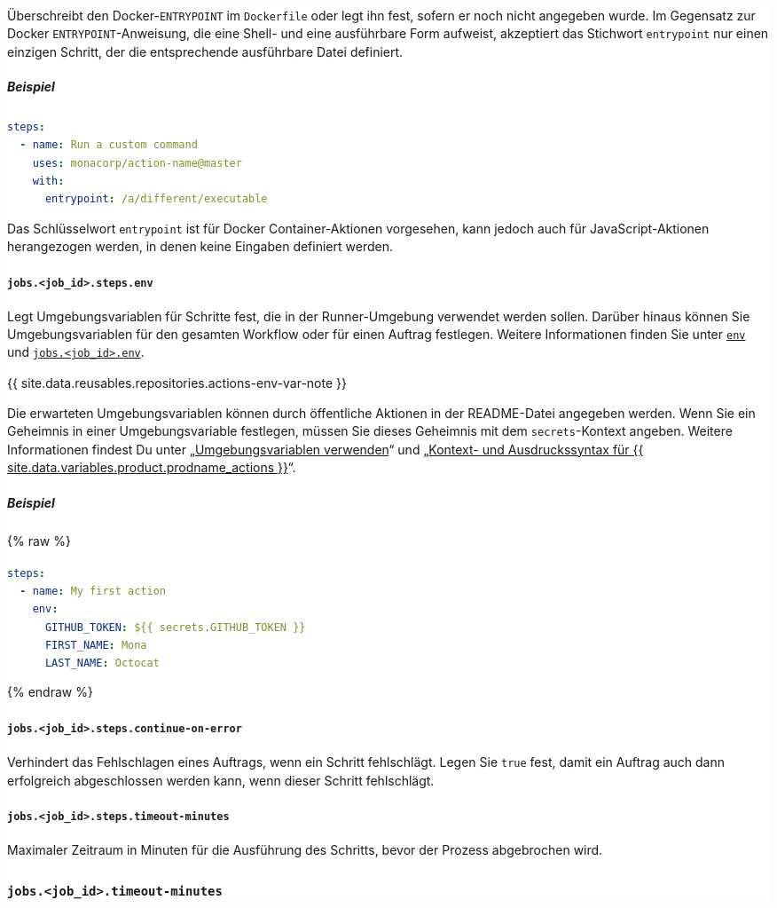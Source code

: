 Überschreibt den Docker-`ENTRYPOINT` im `Dockerfile` oder legt ihn fest, sofern er noch nicht angegeben wurde. Im Gegensatz zur Docker `ENTRYPOINT`-Anweisung, die eine Shell- und eine ausführbare Form aufweist, akzeptiert das Stichwort `entrypoint` nur einen einzigen Schritt, der die entsprechende ausführbare Datei definiert.

##### Beispiel

```yaml
steps:
  - name: Run a custom command
    uses: monacorp/action-name@master
    with:
      entrypoint: /a/different/executable
```

Das Schlüsselwort `entrypoint` ist für Docker Container-Aktionen vorgesehen, kann jedoch auch für JavaScript-Aktionen herangezogen werden, in denen keine Eingaben definiert werden.

#### **`jobs.<job_id>.steps.env`**

Legt Umgebungsvariablen für Schritte fest, die in der Runner-Umgebung verwendet werden sollen. Darüber hinaus können Sie Umgebungsvariablen für den gesamten Workflow oder für einen Auftrag festlegen. Weitere Informationen finden Sie unter [`env`](#env) und [`jobs.<job_id>.env`](#jobsjob_idenv).

{{ site.data.reusables.repositories.actions-env-var-note }}

Die erwarteten Umgebungsvariablen können durch öffentliche Aktionen in der README-Datei angegeben werden. Wenn Sie ein Geheimnis in einer Umgebungsvariable festlegen, müssen Sie dieses Geheimnis mit dem `secrets`-Kontext angeben. Weitere Informationen findest Du unter „[Umgebungsvariablen verwenden](/actions/automating-your-workflow-with-github-actions/using-environment-variables)“ und „[Kontext- und Ausdruckssyntax für {{ site.data.variables.product.prodname_actions }}](/actions/reference/context-and-expression-syntax-for-github-actions)“.

##### Beispiel

{% raw %}
```yaml
steps:
  - name: My first action
    env:
      GITHUB_TOKEN: ${{ secrets.GITHUB_TOKEN }}
      FIRST_NAME: Mona
      LAST_NAME: Octocat
```
{% endraw %}

#### **`jobs.<job_id>.steps.continue-on-error`**

Verhindert das Fehlschlagen eines Auftrags, wenn ein Schritt fehlschlägt. Legen Sie `true` fest, damit ein Auftrag auch dann erfolgreich abgeschlossen werden kann, wenn dieser Schritt fehlschlägt.

#### **`jobs.<job_id>.steps.timeout-minutes`**

Maximaler Zeitraum in Minuten für die Ausführung des Schritts, bevor der Prozess abgebrochen wird.

### **`jobs.<job_id>.timeout-minutes`**
